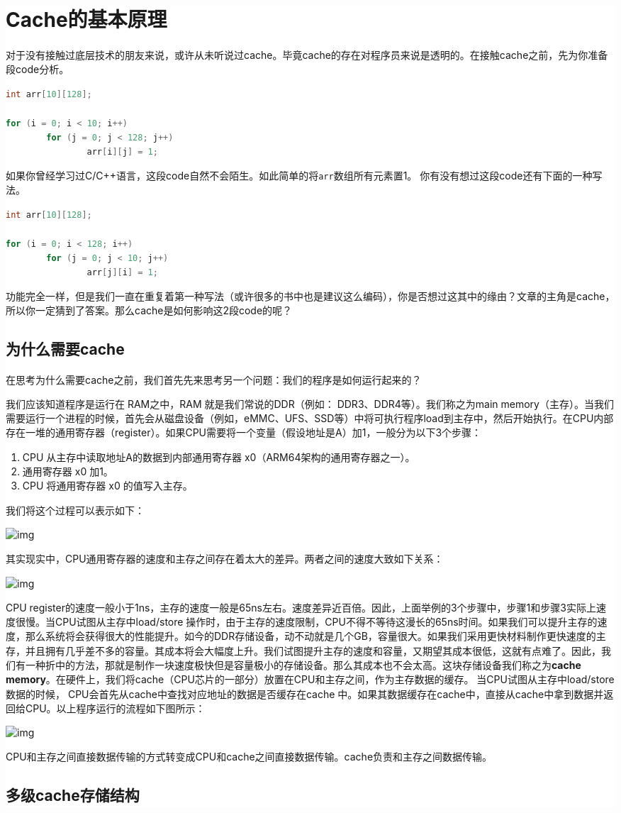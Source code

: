 # Cache的基本原理



对于没有接触过底层技术的朋友来说，或许从未听说过cache。毕竟cache的存在对程序员来说是透明的。在接触cache之前，先为你准备段code分析。

```c
int arr[10][128];

for (i = 0; i < 10; i++)
        for (j = 0; j < 128; j++)
                arr[i][j] = 1;
```

如果你曾经学习过C/C++语言，这段code自然不会陌生。如此简单的将`arr`数组所有元素置1。 你有没有想过这段code还有下面的一种写法。

```c
int arr[10][128];

for (i = 0; i < 128; i++)
        for (j = 0; j < 10; j++)
                arr[j][i] = 1;
```

功能完全一样，但是我们一直在重复着第一种写法（或许很多的书中也是建议这么编码），你是否想过这其中的缘由？文章的主角是cache，所以你一定猜到了答案。那么cache是如何影响这2段code的呢？

## 为什么需要cache

在思考为什么需要cache之前，我们首先先来思考另一个问题：我们的程序是如何运行起来的？

我们应该知道程序是运行在 RAM之中，RAM 就是我们常说的DDR（例如： DDR3、DDR4等）。我们称之为main memory（主存）。当我们需要运行一个进程的时候，首先会从磁盘设备（例如，eMMC、UFS、SSD等）中将可执行程序load到主存中，然后开始执行。在CPU内部存在一堆的通用寄存器（register）。如果CPU需要将一个变量（假设地址是A）加1，一般分为以下3个步骤：

1. CPU 从主存中读取地址A的数据到内部通用寄存器 x0（ARM64架构的通用寄存器之一）。
2. 通用寄存器 x0 加1。
3. CPU 将通用寄存器 x0 的值写入主存。

我们将这个过程可以表示如下：

![img](https://pic1.zhimg.com/80/v2-1aa0caac22aec470dd15d0a7ca1f4c80_720w.jpg)

其实现实中，CPU通用寄存器的速度和主存之间存在着太大的差异。两者之间的速度大致如下关系：

![img](https://github.com/wangjinh/picture/blob/master/memory.jpg)

CPU register的速度一般小于1ns，主存的速度一般是65ns左右。速度差异近百倍。因此，上面举例的3个步骤中，步骤1和步骤3实际上速度很慢。当CPU试图从主存中load/store 操作时，由于主存的速度限制，CPU不得不等待这漫长的65ns时间。如果我们可以提升主存的速度，那么系统将会获得很大的性能提升。如今的DDR存储设备，动不动就是几个GB，容量很大。如果我们采用更快材料制作更快速度的主存，并且拥有几乎差不多的容量。其成本将会大幅度上升。我们试图提升主存的速度和容量，又期望其成本很低，这就有点难了。因此，我们有一种折中的方法，那就是制作一块速度极快但是容量极小的存储设备。那么其成本也不会太高。这块存储设备我们称之为**cache memory**。在硬件上，我们将cache（CPU芯片的一部分）放置在CPU和主存之间，作为主存数据的缓存。 当CPU试图从主存中load/store数据的时候， CPU会首先从cache中查找对应地址的数据是否缓存在cache 中。如果其数据缓存在cache中，直接从cache中拿到数据并返回给CPU。以上程序运行的流程如下图所示：

![img](https://pic2.zhimg.com/80/v2-bc15d8c0612599fc3de51c4382e07aa5_720w.jpg)

CPU和主存之间直接数据传输的方式转变成CPU和cache之间直接数据传输。cache负责和主存之间数据传输。

## 多级cache存储结构

